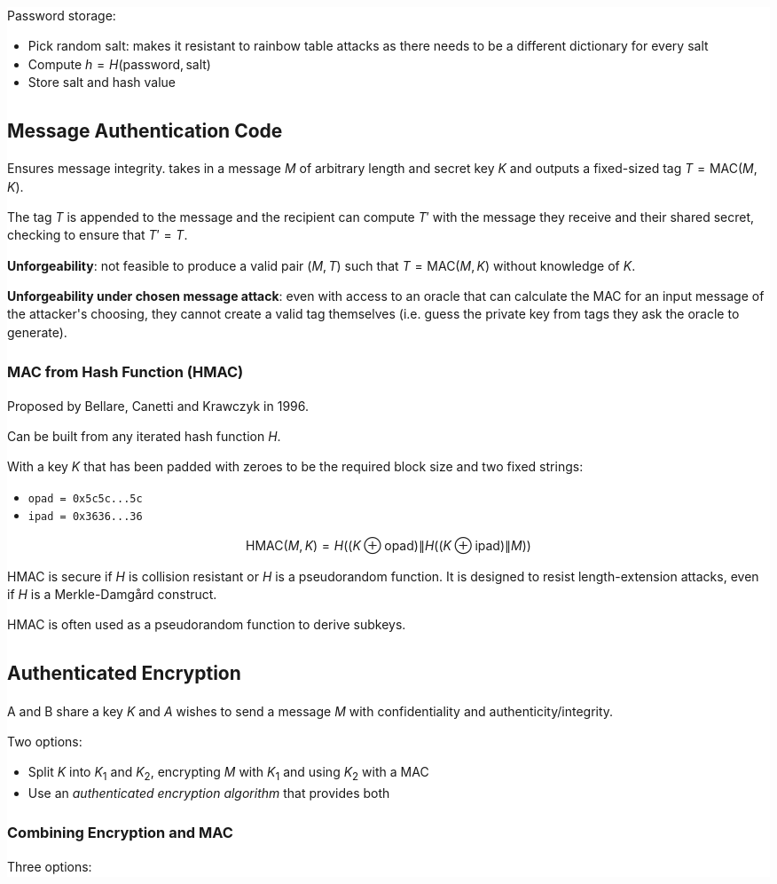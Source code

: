 Password storage:

- Pick random salt: makes it resistant to rainbow table attacks as there needs to be a different dictionary for every salt
- Compute $h = H(\text{password}, \text{salt})$
- Store salt and hash value

## Message Authentication Code

Ensures message integrity. takes in a message $M$ of arbitrary length and secret key $K$ and outputs a fixed-sized tag $T = \mathrm{MAC}(M, K)$.

The tag $T$ is appended to the message and the recipient can compute $T'$ with the message they receive and their shared secret, checking to ensure that $T' = T$.

**Unforgeability**: not feasible to produce a valid pair $(M, T)$ such that $T = \mathrm{MAC}(M, K)$ without knowledge of $K$.

**Unforgeability under chosen message attack**: even with access to an oracle that can calculate the MAC for an input message of the attacker's choosing, they cannot create a valid tag themselves (i.e. guess the private key from tags they ask the oracle to generate).

### MAC from Hash Function (HMAC)

Proposed by Bellare, Canetti and Krawczyk in 1996.

Can be built from any iterated hash function $H$.

With a key $K$ that has been padded with zeroes to be the required block size and two fixed strings:

- `opad = 0x5c5c...5c`
- `ipad = 0x3636...36`

$$
\mathrm{HMAC}(M, K) = H((K \oplus \mathrm{opad}) \| H((K \oplus \mathrm{ipad}) \| M))
$$

HMAC is secure if $H$ is collision resistant or $H$ is a pseudorandom function. It is designed to resist length-extension attacks, even if $H$ is a Merkle-Damgård construct.

HMAC is often used as a pseudorandom function to derive subkeys.

## Authenticated Encryption

A and B share a key $K$ and $A$ wishes to send a message $M$ with confidentiality and authenticity/integrity.

Two options:

- Split $K$ into $K_1$ and $K_2$, encrypting $M$ with $K_1$ and using $K_2$ with a MAC
- Use an *authenticated encryption algorithm* that provides both

### Combining Encryption and MAC

Three options:
